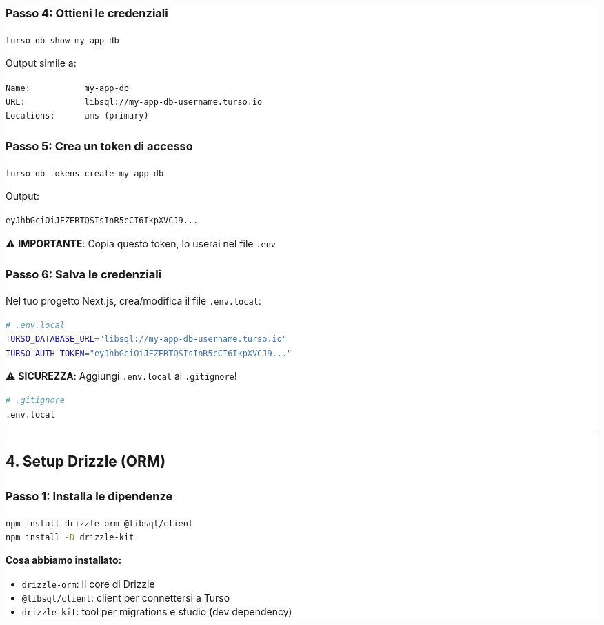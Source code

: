 ### **Passo 4: Ottieni le credenziali**

```bash
turso db show my-app-db
```

Output simile a:
```
Name:           my-app-db
URL:            libsql://my-app-db-username.turso.io
Locations:      ams (primary)
```

### **Passo 5: Crea un token di accesso**

```bash
turso db tokens create my-app-db
```

Output:
```
eyJhbGciOiJFZERTQSIsInR5cCI6IkpXVCJ9...
```

⚠️ **IMPORTANTE**: Copia questo token, lo userai nel file `.env`

### **Passo 6: Salva le credenziali**

Nel tuo progetto Next.js, crea/modifica il file `.env.local`:

```bash
# .env.local
TURSO_DATABASE_URL="libsql://my-app-db-username.turso.io"
TURSO_AUTH_TOKEN="eyJhbGciOiJFZERTQSIsInR5cCI6IkpXVCJ9..."
```

⚠️ **SICUREZZA**: Aggiungi `.env.local` al `.gitignore`!

```bash
# .gitignore
.env.local
```

---

## 4. Setup Drizzle (ORM)

### **Passo 1: Installa le dipendenze**

```bash
npm install drizzle-orm @libsql/client
npm install -D drizzle-kit
```

**Cosa abbiamo installato:**
- `drizzle-orm`: il core di Drizzle
- `@libsql/client`: client per connettersi a Turso
- `drizzle-kit`: tool per migrations e studio (dev dependency)
